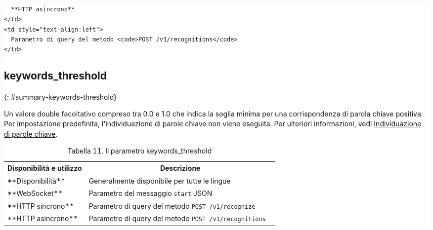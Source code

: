       **HTTP asincrono**
    </td>
    <td style="text-align:left">
      Parametro di query del metodo <code>POST /v1/recognitions</code>
    </td>
  </tr>
</table>

## keywords_threshold
{: #summary-keywords-threshold}

Un valore double facoltativo compreso tra 0.0 e 1.0 che indica la soglia minima per una corrispondenza di parola chiave positiva. Per impostazione predefinita, l'individuazione di parole chiave non viene eseguita. Per ulteriori informazioni, vedi [Individuazione di parole chiave](/docs/services/speech-to-text?topic=speech-to-text-output#keyword_spotting).

<table>
  <caption>Tabella 11. Il parametro keywords_threshold</caption>
  <tr>
    <th>Disponibilità e utilizzo</th>
    <th style="vertical-align:bottom">Descrizione</th>
  </tr>
  <tr>
    <td style="text-align:left; width:30%">
      **Disponibilità**
    </td>
    <td style="text-align:left">
      Generalmente disponibile per tutte le lingue
    </td>
  </tr>
  <tr>
    <td style="text-align:left">
      **WebSocket**
    </td>
    <td style="text-align:left">
      Parametro del messaggio <code>start</code> JSON
    </td>
  </tr>
  <tr>
    <td style="text-align:left">
      **HTTP sincrono**
    </td>
    <td style="text-align:left">
      Parametro di query del metodo <code>POST /v1/recognize</code>
    </td>
  </tr>
  <tr>
    <td style="text-align:left">
      **HTTP asincrono**
    </td>
    <td style="text-align:left">
      Parametro di query del metodo <code>POST /v1/recognitions</code>
    </td>
  </tr>
</table>
